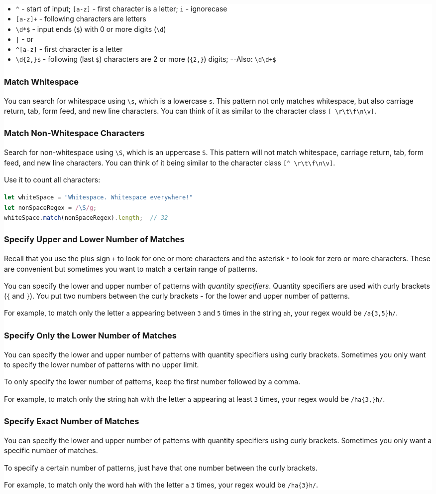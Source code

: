- `^` - start of input; `[a-z]` - first character is a letter; `i` - ignorecase
- `[a-z]+` - following characters are letters
- `\d*$` - input ends (`$`) with 0 or more digits (`\d`)
- `|` - or
- `^[a-z]` - first character is a letter
- `\d{2,}$` - following (last `$`) characters are 2 or more (`{2,}`) digits; --Also: `\d\d+$`

### Match Whitespace
You can search for whitespace using `\s`, which is a lowercase `s`. This pattern not only matches whitespace, but also carriage return, tab, form feed, and new line characters. You can think of it as similar to the character class `[ \r\t\f\n\v]`.

### Match Non-Whitespace Characters
Search for non-whitespace using `\S`, which is an uppercase `S`. This pattern will not match whitespace, carriage return, tab, form feed, and new line characters. You can think of it being similar to the character class `[^ \r\t\f\n\v]`.

Use it to count all characters:

```js
let whiteSpace = "Whitespace. Whitespace everywhere!"
let nonSpaceRegex = /\S/g;
whiteSpace.match(nonSpaceRegex).length;  // 32
```

### Specify Upper and Lower Number of Matches
Recall that you use the plus sign `+` to look for one or more characters and the asterisk `*` to look for zero or more characters. These are convenient but sometimes you want to match a certain range of patterns.

You can specify the lower and upper number of patterns with *quantity specifiers*. Quantity specifiers are used with curly brackets (`{` and `}`). You put two numbers between the curly brackets - for the lower and upper number of patterns.

For example, to match only the letter `a` appearing between `3` and `5` times in the string `ah`, your regex would be `/a{3,5}h/`.

### Specify Only the Lower Number of Matches
You can specify the lower and upper number of patterns with quantity specifiers using curly brackets. Sometimes you only want to specify the lower number of patterns with no upper limit.

To only specify the lower number of patterns, keep the first number followed by a comma.

For example, to match only the string `hah` with the letter `a` appearing at least `3` times, your regex would be `/ha{3,}h/`.

### Specify Exact Number of Matches
You can specify the lower and upper number of patterns with quantity specifiers using curly brackets. Sometimes you only want a specific number of matches.

To specify a certain number of patterns, just have that one number between the curly brackets.

For example, to match only the word `hah` with the letter `a` `3` times, your regex would be `/ha{3}h/`.
